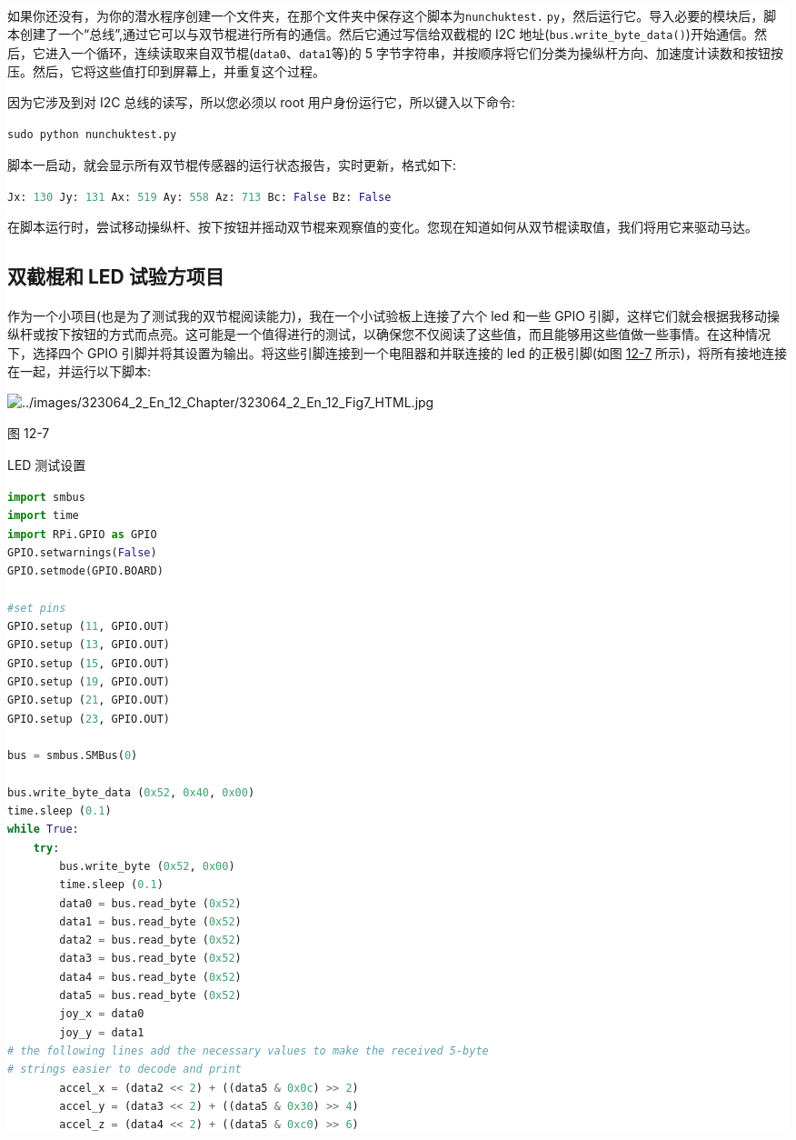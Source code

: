 如果你还没有，为你的潜水程序创建一个文件夹，在那个文件夹中保存这个脚本为`nunchuktest.` `py`，然后运行它。导入必要的模块后，脚本创建了一个“总线”,通过它可以与双节棍进行所有的通信。然后它通过写信给双截棍的 I2C 地址(`bus.write_byte_data()`)开始通信。然后，它进入一个循环，连续读取来自双节棍(`data0`、`data1`等)的 5 字节字符串，并按顺序将它们分类为操纵杆方向、加速度计读数和按钮按压。然后，它将这些值打印到屏幕上，并重复这个过程。

因为它涉及到对 I2C 总线的读写，所以您必须以 root 用户身份运行它，所以键入以下命令:

```py
sudo python nunchuktest.py

```

脚本一启动，就会显示所有双节棍传感器的运行状态报告，实时更新，格式如下:

```py
Jx: 130 Jy: 131 Ax: 519 Ay: 558 Az: 713 Bc: False Bz: False

```

在脚本运行时，尝试移动操纵杆、按下按钮并摇动双节棍来观察值的变化。您现在知道如何从双节棍读取值，我们将用它来驱动马达。

## 双截棍和 LED 试验方项目

作为一个小项目(也是为了测试我的双节棍阅读能力)，我在一个小试验板上连接了六个 led 和一些 GPIO 引脚，这样它们就会根据我移动操纵杆或按下按钮的方式而点亮。这可能是一个值得进行的测试，以确保您不仅阅读了这些值，而且能够用这些值做一些事情。在这种情况下，选择四个 GPIO 引脚并将其设置为输出。将这些引脚连接到一个电阻器和并联连接的 led 的正极引脚(如图 [12-7](#Fig7) 所示)，将所有接地连接在一起，并运行以下脚本:

![../images/323064_2_En_12_Chapter/323064_2_En_12_Fig7_HTML.jpg](../images/323064_2_En_12_Chapter/323064_2_En_12_Fig7_HTML.jpg)

图 12-7

LED 测试设置

```py
import smbus
import time
import RPi.GPIO as GPIO
GPIO.setwarnings(False)
GPIO.setmode(GPIO.BOARD)

#set pins                                                              
GPIO.setup (11, GPIO.OUT)
GPIO.setup (13, GPIO.OUT)
GPIO.setup (15, GPIO.OUT)
GPIO.setup (19, GPIO.OUT)
GPIO.setup (21, GPIO.OUT)
GPIO.setup (23, GPIO.OUT)

bus = smbus.SMBus(0)

bus.write_byte_data (0x52, 0x40, 0x00)
time.sleep (0.1)
while True:
    try:
        bus.write_byte (0x52, 0x00)
        time.sleep (0.1)
        data0 = bus.read_byte (0x52)
        data1 = bus.read_byte (0x52)
        data2 = bus.read_byte (0x52)
        data3 = bus.read_byte (0x52)
        data4 = bus.read_byte (0x52)
        data5 = bus.read_byte (0x52)
        joy_x = data0
        joy_y = data1
# the following lines add the necessary values to make the received 5-byte
# strings easier to decode and print
        accel_x = (data2 << 2) + ((data5 & 0x0c) >> 2)
        accel_y = (data3 << 2) + ((data5 & 0x30) >> 4)
        accel_z = (data4 << 2) + ((data5 & 0xc0) >> 6)
```